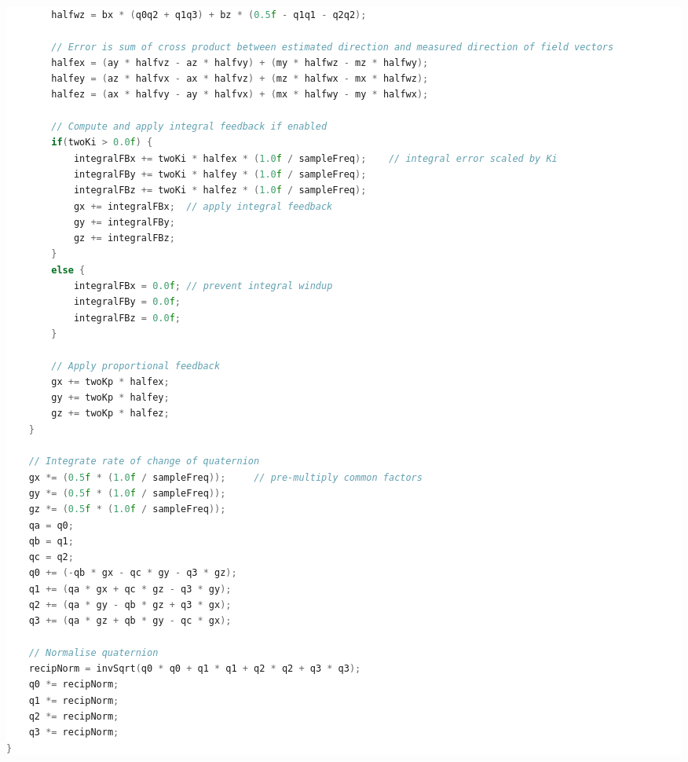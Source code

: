 ```c
        halfwz = bx * (q0q2 + q1q3) + bz * (0.5f - q1q1 - q2q2);  
	
		// Error is sum of cross product between estimated direction and measured direction of field vectors
		halfex = (ay * halfvz - az * halfvy) + (my * halfwz - mz * halfwy);
		halfey = (az * halfvx - ax * halfvz) + (mz * halfwx - mx * halfwz);
		halfez = (ax * halfvy - ay * halfvx) + (mx * halfwy - my * halfwx);

		// Compute and apply integral feedback if enabled
		if(twoKi > 0.0f) {
			integralFBx += twoKi * halfex * (1.0f / sampleFreq);	// integral error scaled by Ki
			integralFBy += twoKi * halfey * (1.0f / sampleFreq);
			integralFBz += twoKi * halfez * (1.0f / sampleFreq);
			gx += integralFBx;	// apply integral feedback
			gy += integralFBy;
			gz += integralFBz;
		}
		else {
			integralFBx = 0.0f;	// prevent integral windup
			integralFBy = 0.0f;
			integralFBz = 0.0f;
		}

		// Apply proportional feedback
		gx += twoKp * halfex;
		gy += twoKp * halfey;
		gz += twoKp * halfez;
	}
	
	// Integrate rate of change of quaternion
	gx *= (0.5f * (1.0f / sampleFreq));		// pre-multiply common factors
	gy *= (0.5f * (1.0f / sampleFreq));
	gz *= (0.5f * (1.0f / sampleFreq));
	qa = q0;
	qb = q1;
	qc = q2;
	q0 += (-qb * gx - qc * gy - q3 * gz);
	q1 += (qa * gx + qc * gz - q3 * gy);
	q2 += (qa * gy - qb * gz + q3 * gx);
	q3 += (qa * gz + qb * gy - qc * gx); 
	
	// Normalise quaternion
	recipNorm = invSqrt(q0 * q0 + q1 * q1 + q2 * q2 + q3 * q3);
	q0 *= recipNorm;
	q1 *= recipNorm;
	q2 *= recipNorm;
	q3 *= recipNorm;
}
```



[x-IMU官网]: http://www.x-io.co.uk/open-source-imu-and-ahrs-algorithms/
[Madgwick算法详细解读]: https://www.cnblogs.com/ilekoaiq/p/8849217.html

